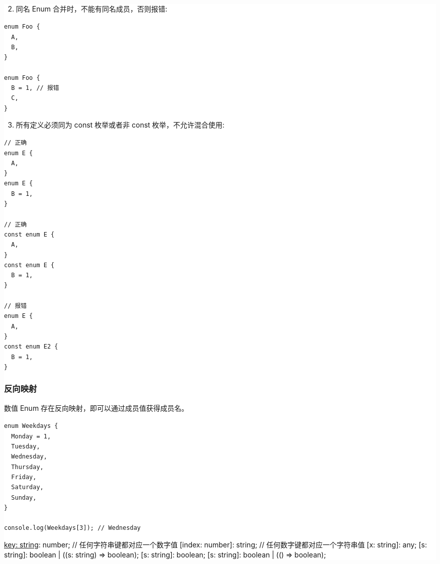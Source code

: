 2. 同名 Enum 合并时，不能有同名成员，否则报错:

```TS
enum Foo {
  A,
  B,
}

enum Foo {
  B = 1, // 报错
  C,
}
```

3. 所有定义必须同为 const 枚举或者非 const 枚举，不允许混合使用:

```TS
// 正确
enum E {
  A,
}
enum E {
  B = 1,
}

// 正确
const enum E {
  A,
}
const enum E {
  B = 1,
}

// 报错
enum E {
  A,
}
const enum E2 {
  B = 1,
}
```

### 反向映射

数值 Enum 存在反向映射，即可以通过成员值获得成员名。

```TS
enum Weekdays {
  Monday = 1,
  Tuesday,
  Wednesday,
  Thursday,
  Friday,
  Saturday,
  Sunday,
}

console.log(Weekdays[3]); // Wednesday
```


  [key: string]: number;
  [key: string]: number; // 任何字符串键都对应一个数字值
  [index: number]: string; // 任何数字键都对应一个字符串值
  [x: string]: any;
  [s: string]: boolean | ((s: string) => boolean);
  [s: string]: boolean;
  [s: string]: boolean | (() => boolean);